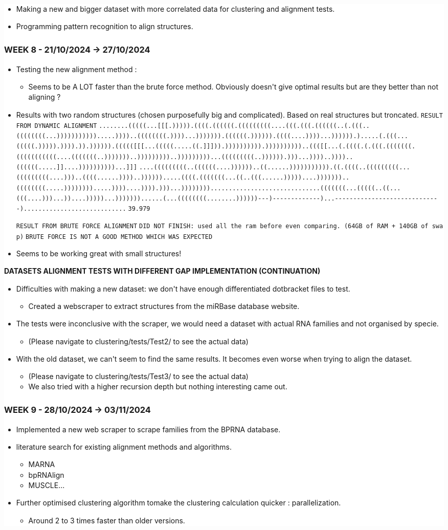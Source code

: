 - Making a new and bigger dataset with more correlated data for clustering and alignment tests.

- Programming pattern recognition to align structures.

### WEEK 8 - 21/10/2024 -> 27/10/2024
    
- Testing the new alignment method : 
    - Seems to be A LOT faster than the brute force method. Obviously doesn't give optimal results but are they better than not aligning ?
    
- Results with two random structures (chosen purposefully big and complicated). Based on real structures but troncated.
    `RESULT FROM DYNAMIC ALIGNMENT`
    `........(((((...[[[.))))).((((.((((((.(((((((((....(((.(((.((((((..(.(((..((((((((...))))))))))).....))))..((((((((.))))...))))))).((((((.)))))).((((....))))...)))))).).....(.(((...(((((.))))).)))).)).)))))).((((([[[...(((((.....((.]]])).)))))))))).))))))))))..((([[...(.((((.(.(((.(((((((.(((((((((((....(((((((..)))))))..)))))))))..)))))))))...(((((((((..)))))).)))...))))..))))..((((((.....]]....))))))))))...]]]`
    `....(((((((((..((((((....))))))..((......))))))))))).((.((((..(((((((((...(((((((((....)))..((((......))))..)))))).....((((.(((((((...((..(((......)))))....)))))))..((((((((.....)))))))).....))))....)))).)))...))))))))..............................(((((((...(((((..((...(((....)))...))....)))))...)))))))......(...((((((((........))))))---)-------------)...-----------------------------)............................`
    `39.979`
    
    `RESULT FROM BRUTE FORCE ALIGNMENT`
    `DID NOT FINISH: used all the ram before even comparing. (64GB of RAM + 140GB of swap)`
    `BRUTE FORCE IS NOT A GOOD METHOD WHICH WAS EXPECTED`
    
- Seems to be working great with small structures!

**DATASETS ALIGNMENT TESTS WITH DIFFERENT GAP IMPLEMENTATION (CONTINUATION)**

- Difficulties with making a new dataset: we don't have enough differentiated dotbracket files to test.
    - Created a webscraper to extract structures from the miRBase database website.
    
- The tests were inconclusive with the scraper, we would need a dataset with actual RNA families and not organised by specie.
    - (Please navigate to clustering/tests/Test2/ to see the actual data)

- With the old dataset, we can't seem to find the same results. It becomes even worse when trying to align the dataset.
    - (Please navigate to clustering/tests/Test3/ to see the actual data)
    - We also tried with a higher recursion depth but nothing interesting came out.
    
### WEEK 9 - 28/10/2024 -> 03/11/2024

- Implemented a new web scraper to scrape families from the BPRNA database.

- literature search for existing alignment methods and algorithms.
    - MARNA
    - bpRNAlign
    - MUSCLE...
    
- Further optimised clustering algorithm tomake the clustering calculation quicker : parallelization.
    - Around 2 to 3 times faster than older versions.
